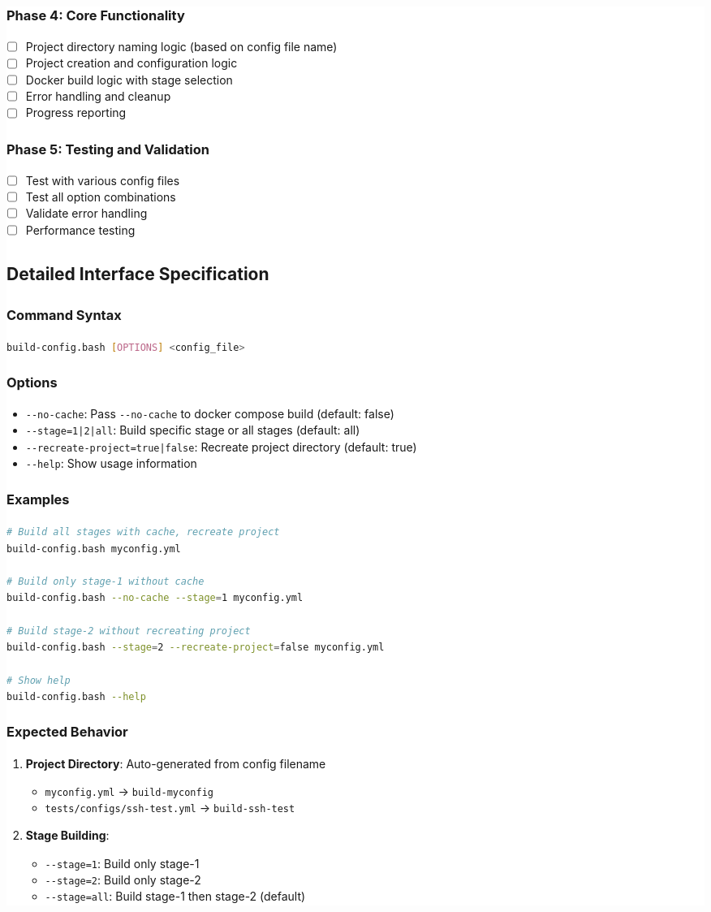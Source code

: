 ### Phase 4: Core Functionality
- [ ] Project directory naming logic (based on config file name)
- [ ] Project creation and configuration logic
- [ ] Docker build logic with stage selection
- [ ] Error handling and cleanup
- [ ] Progress reporting

### Phase 5: Testing and Validation
- [ ] Test with various config files
- [ ] Test all option combinations
- [ ] Validate error handling
- [ ] Performance testing

## Detailed Interface Specification

### Command Syntax
```bash
build-config.bash [OPTIONS] <config_file>
```

### Options
- `--no-cache`: Pass `--no-cache` to docker compose build (default: false)
- `--stage=1|2|all`: Build specific stage or all stages (default: all)
- `--recreate-project=true|false`: Recreate project directory (default: true)
- `--help`: Show usage information

### Examples
```bash
# Build all stages with cache, recreate project
build-config.bash myconfig.yml

# Build only stage-1 without cache
build-config.bash --no-cache --stage=1 myconfig.yml

# Build stage-2 without recreating project
build-config.bash --stage=2 --recreate-project=false myconfig.yml

# Show help
build-config.bash --help
```

### Expected Behavior

1. **Project Directory**: Auto-generated from config filename
   - `myconfig.yml` → `build-myconfig`
   - `tests/configs/ssh-test.yml` → `build-ssh-test`

2. **Stage Building**:
   - `--stage=1`: Build only stage-1
   - `--stage=2`: Build only stage-2  
   - `--stage=all`: Build stage-1 then stage-2 (default)
